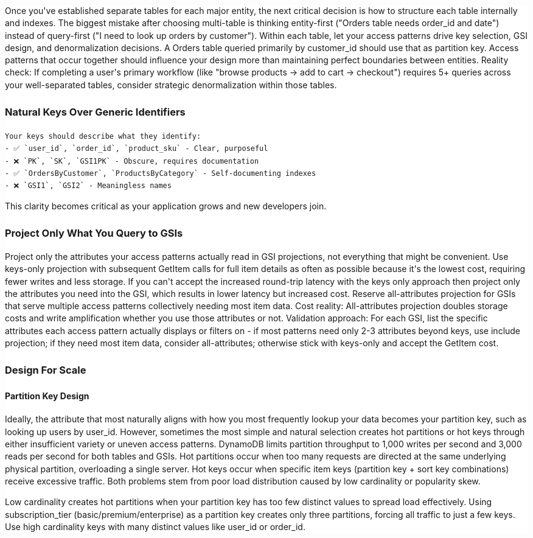 Once you've established separate tables for each major entity, the next critical decision is how to structure each table internally and indexes. The biggest mistake after choosing multi-table is thinking entity-first ("Orders table needs order_id and date") instead of query-first ("I need to look up orders by customer"). Within each table, let your access patterns drive key selection, GSI design, and denormalization decisions. A Orders table queried primarily by customer_id should use that as partition key. Access patterns that occur together should influence your design more than maintaining perfect boundaries between entities. Reality check: If completing a user's primary workflow (like "browse products → add to cart → checkout") requires 5+ queries across your well-separated tables, consider strategic denormalization within those tables.

### Natural Keys Over Generic Identifiers

```
Your keys should describe what they identify:
- ✅ `user_id`, `order_id`, `product_sku` - Clear, purposeful
- ❌ `PK`, `SK`, `GSI1PK` - Obscure, requires documentation
- ✅ `OrdersByCustomer`, `ProductsByCategory` - Self-documenting indexes
- ❌ `GSI1`, `GSI2` - Meaningless names
```

This clarity becomes critical as your application grows and new developers join.

### Project Only What You Query to GSIs

Project only the attributes your access patterns actually read in GSI projections, not everything that might be convenient. Use keys-only projection with subsequent GetItem calls for full item details as often as possible because it's the lowest cost, requiring fewer writes and less storage. If you can't accept the increased round-trip latency with the keys only approach then project only the attributes you need into the GSI, which results in lower latency but increased cost. Reserve all-attributes projection for GSIs that serve multiple access patterns collectively needing most item data. Cost reality: All-attributes projection doubles storage costs and write amplification whether you use those attributes or not. Validation approach: For each GSI, list the specific attributes each access pattern actually displays or filters on - if most patterns need only 2-3 attributes beyond keys, use include projection; if they need most item data, consider all-attributes; otherwise stick with keys-only and accept the GetItem cost.

### Design For Scale

#### Partition Key Design

Ideally, the attribute that most naturally aligns with how you most frequently lookup your data becomes your partition key, such as looking up users by user_id. However, sometimes the most simple and natural selection creates hot partitions or hot keys through either insufficient variety or uneven access patterns. DynamoDB limits partition throughput to 1,000 writes per second and 3,000 reads per second for both tables and GSIs. Hot partitions occur when too many requests are directed at the same underlying physical partition, overloading a single server. Hot keys occur when specific item keys (partition key + sort key combinations) receive excessive traffic. Both problems stem from poor load distribution caused by low cardinality or popularity skew.

Low cardinality creates hot partitions when your partition key has too few distinct values to spread load effectively. Using subscription_tier (basic/premium/enterprise) as a partition key creates only three partitions, forcing all traffic to just a few keys. Use high cardinality keys with many distinct values like user_id or order_id.
